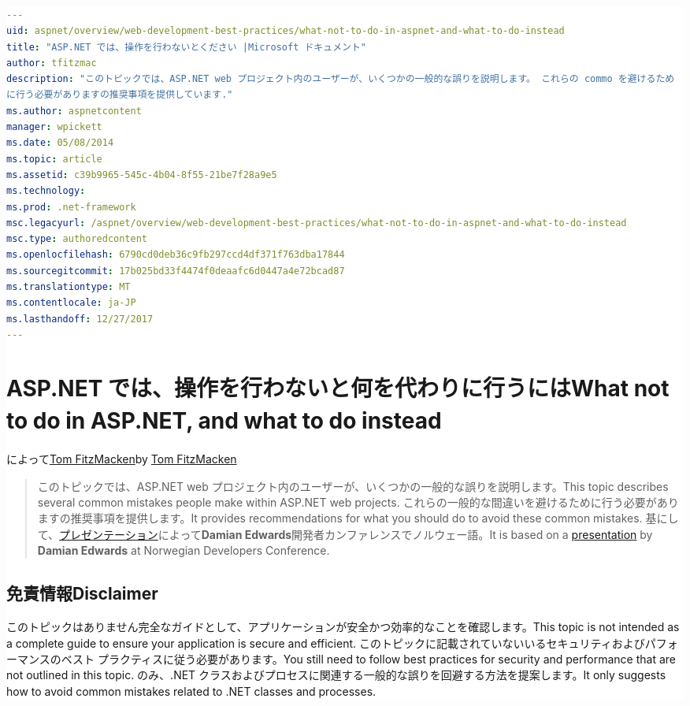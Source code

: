 ```yaml
---
uid: aspnet/overview/web-development-best-practices/what-not-to-do-in-aspnet-and-what-to-do-instead
title: "ASP.NET では、操作を行わないとください |Microsoft ドキュメント"
author: tfitzmac
description: "このトピックでは、ASP.NET web プロジェクト内のユーザーが、いくつかの一般的な誤りを説明します。 これらの commo を避けるために行う必要がありますの推奨事項を提供しています."
ms.author: aspnetcontent
manager: wpickett
ms.date: 05/08/2014
ms.topic: article
ms.assetid: c39b9965-545c-4b04-8f55-21be7f28a9e5
ms.technology: 
ms.prod: .net-framework
msc.legacyurl: /aspnet/overview/web-development-best-practices/what-not-to-do-in-aspnet-and-what-to-do-instead
msc.type: authoredcontent
ms.openlocfilehash: 6790cd0deb36c9fb297ccd4df371f763dba17844
ms.sourcegitcommit: 17b025bd33f4474f0deaafc6d0447a4e72bcad87
ms.translationtype: MT
ms.contentlocale: ja-JP
ms.lasthandoff: 12/27/2017
---
```

<a name="what-not-to-do-in-aspnet-and-what-to-do-instead"></a><span data-ttu-id="da6b7-104">ASP.NET では、操作を行わないと何を代わりに行うには</span><span class="sxs-lookup"><span data-stu-id="da6b7-104">What not to do in ASP.NET, and what to do instead</span></span>
====================
<span data-ttu-id="da6b7-105">によって[Tom FitzMacken](https://github.com/tfitzmac)</span><span class="sxs-lookup"><span data-stu-id="da6b7-105">by [Tom FitzMacken](https://github.com/tfitzmac)</span></span>

> <span data-ttu-id="da6b7-106">このトピックでは、ASP.NET web プロジェクト内のユーザーが、いくつかの一般的な誤りを説明します。</span><span class="sxs-lookup"><span data-stu-id="da6b7-106">This topic describes several common mistakes people make within ASP.NET web projects.</span></span> <span data-ttu-id="da6b7-107">これらの一般的な間違いを避けるために行う必要がありますの推奨事項を提供します。</span><span class="sxs-lookup"><span data-stu-id="da6b7-107">It provides recommendations for what you should do to avoid these common mistakes.</span></span> <span data-ttu-id="da6b7-108">基にして、[プレゼンテーション](http://vimeo.com/68390507)によって**Damian Edwards**開発者カンファレンスでノルウェー語。</span><span class="sxs-lookup"><span data-stu-id="da6b7-108">It is based on a [presentation](http://vimeo.com/68390507) by **Damian Edwards** at Norwegian Developers Conference.</span></span>


## <a name="disclaimer"></a><span data-ttu-id="da6b7-109">免責情報</span><span class="sxs-lookup"><span data-stu-id="da6b7-109">Disclaimer</span></span>

<span data-ttu-id="da6b7-110">このトピックはありません完全なガイドとして、アプリケーションが安全かつ効率的なことを確認します。</span><span class="sxs-lookup"><span data-stu-id="da6b7-110">This topic is not intended as a complete guide to ensure your application is secure and efficient.</span></span> <span data-ttu-id="da6b7-111">このトピックに記載されていないいるセキュリティおよびパフォーマンスのベスト プラクティスに従う必要があります。</span><span class="sxs-lookup"><span data-stu-id="da6b7-111">You still need to follow best practices for security and performance that are not outlined in this topic.</span></span> <span data-ttu-id="da6b7-112">のみ、.NET クラスおよびプロセスに関連する一般的な誤りを回避する方法を提案します。</span><span class="sxs-lookup"><span data-stu-id="da6b7-112">It only suggests how to avoid common mistakes related to .NET classes and processes.</span></span>
